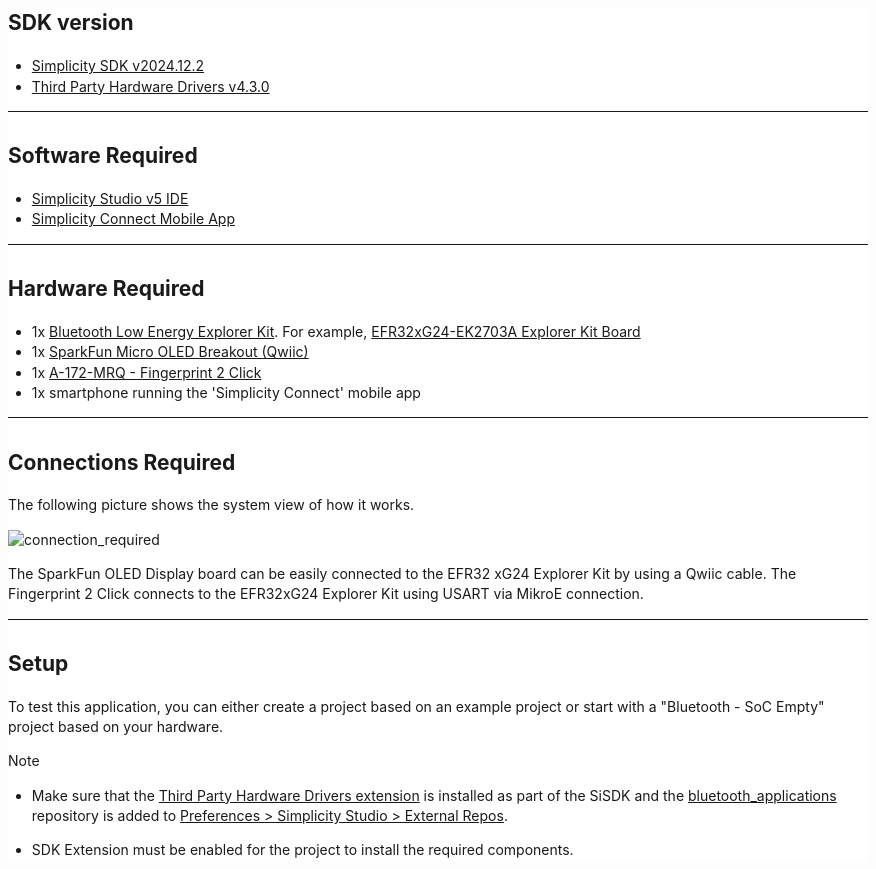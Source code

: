 
## SDK version ##

- [Simplicity SDK v2024.12.2](https://github.com/SiliconLabs/simplicity_sdk)
- [Third Party Hardware Drivers v4.3.0](https://github.com/SiliconLabs/third_party_hw_drivers_extension)

---

## Software Required ##

- [Simplicity Studio v5 IDE](https://www.silabs.com/developers/simplicity-studio)
- [Simplicity Connect Mobile App](https://www.silabs.com/developer-tools/simplicity-connect-mobile-app)

---

## Hardware Required ##

- 1x [Bluetooth Low Energy Explorer Kit](https://www.silabs.com/development-tools/wireless/bluetooth). For example, [EFR32xG24-EK2703A Explorer Kit Board](https://www.silabs.com/development-tools/wireless/efr32xg24-explorer-kit?tab=overview)
- 1x [SparkFun Micro OLED Breakout (Qwiic)](https://www.sparkfun.com/products/14532)
- 1x [A-172-MRQ - Fingerprint 2 Click](https://www.mikroe.com/fingerprint-2-click)
- 1x smartphone running the 'Simplicity Connect' mobile app

---

## Connections Required ##

The following picture shows the system view of how it works.

![connection_required](image/connection_required.png)

The SparkFun OLED Display board can be easily connected to the EFR32 xG24 Explorer Kit by using a Qwiic cable. The Fingerprint 2 Click connects to the EFR32xG24 Explorer Kit using USART via MikroE connection.

---

## Setup ##

To test this application, you can either create a project based on an example project or start with a "Bluetooth - SoC Empty" project based on your hardware.

> [!NOTE]
>
> - Make sure that the [Third Party Hardware Drivers extension](https://github.com/SiliconLabs/third_party_hw_drivers_extension) is installed as part of the SiSDK and the [bluetooth_applications](https://github.com/SiliconLabs/bluetooth_applications) repository is added to [Preferences > Simplicity Studio > External Repos](https://docs.silabs.com/simplicity-studio-5-users-guide/latest/ss-5-users-guide-about-the-launcher/welcome-and-device-tabs).
>
> - SDK Extension must be enabled for the project to install the required components.
